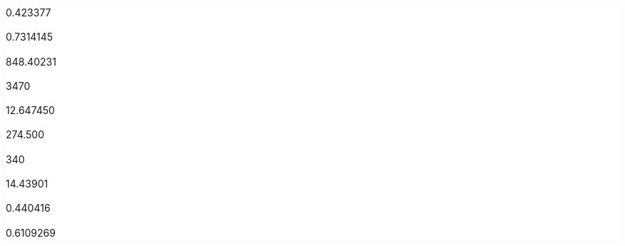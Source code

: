 </td>

<td style="text-align:right;">

0.423377

</td>

<td style="text-align:right;">

0.7314145

</td>

<td style="text-align:right;">

848.40231

</td>

</tr>

<tr>

<td style="text-align:right;">

3470

</td>

<td style="text-align:right;">

12.647450

</td>

<td style="text-align:right;">

274.500

</td>

<td style="text-align:right;">

340

</td>

<td style="text-align:right;">

14.43901

</td>

<td style="text-align:right;">

0.440416

</td>

<td style="text-align:right;">

0.6109269

</td>
